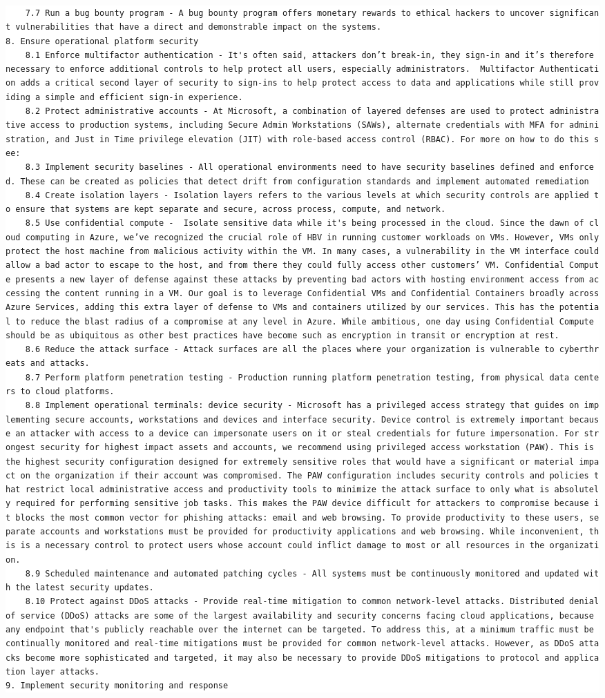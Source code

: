         7.7 Run a bug bounty program - A bug bounty program offers monetary rewards to ethical hackers to uncover significant vulnerabilities that have a direct and demonstrable impact on the systems.
    8. Ensure operational platform security
        8.1 Enforce multifactor authentication - It's often said, attackers don’t break-in, they sign-in and it’s therefore necessary to enforce additional controls to help protect all users, especially administrators.  Multifactor Authentication adds a critical second layer of security to sign-ins to help protect access to data and applications while still providing a simple and efficient sign-in experience.
        8.2 Protect administrative accounts - At Microsoft, a combination of layered defenses are used to protect administrative access to production systems, including Secure Admin Workstations (SAWs), alternate credentials with MFA for administration, and Just in Time privilege elevation (JIT) with role-based access control (RBAC). For more on how to do this see:
        8.3 Implement security baselines - All operational environments need to have security baselines defined and enforced. These can be created as policies that detect drift from configuration standards and implement automated remediation
        8.4 Create isolation layers - Isolation layers refers to the various levels at which security controls are applied to ensure that systems are kept separate and secure, across process, compute, and network.
        8.5 Use confidential compute -  Isolate sensitive data while it's being processed in the cloud. Since the dawn of cloud computing in Azure, we’ve recognized the crucial role of HBV in running customer workloads on VMs. However, VMs only protect the host machine from malicious activity within the VM. In many cases, a vulnerability in the VM interface could allow a bad actor to escape to the host, and from there they could fully access other customers’ VM. Confidential Compute presents a new layer of defense against these attacks by preventing bad actors with hosting environment access from accessing the content running in a VM. Our goal is to leverage Confidential VMs and Confidential Containers broadly across Azure Services, adding this extra layer of defense to VMs and containers utilized by our services. This has the potential to reduce the blast radius of a compromise at any level in Azure. While ambitious, one day using Confidential Compute should be as ubiquitous as other best practices have become such as encryption in transit or encryption at rest.
        8.6 Reduce the attack surface - Attack surfaces are all the places where your organization is vulnerable to cyberthreats and attacks.
        8.7 Perform platform penetration testing - Production running platform penetration testing, from physical data centers to cloud platforms.
        8.8 Implement operational terminals: device security - Microsoft has a privileged access strategy that guides on implementing secure accounts, workstations and devices and interface security. Device control is extremely important because an attacker with access to a device can impersonate users on it or steal credentials for future impersonation. For strongest security for highest impact assets and accounts, we recommend using privileged access workstation (PAW). This is the highest security configuration designed for extremely sensitive roles that would have a significant or material impact on the organization if their account was compromised. The PAW configuration includes security controls and policies that restrict local administrative access and productivity tools to minimize the attack surface to only what is absolutely required for performing sensitive job tasks. This makes the PAW device difficult for attackers to compromise because it blocks the most common vector for phishing attacks: email and web browsing. To provide productivity to these users, separate accounts and workstations must be provided for productivity applications and web browsing. While inconvenient, this is a necessary control to protect users whose account could inflict damage to most or all resources in the organization.
        8.9 Scheduled maintenance and automated patching cycles - All systems must be continuously monitored and updated with the latest security updates.
        8.10 Protect against DDoS attacks - Provide real-time mitigation to common network-level attacks. Distributed denial of service (DDoS) attacks are some of the largest availability and security concerns facing cloud applications, because any endpoint that's publicly reachable over the internet can be targeted. To address this, at a minimum traffic must be continually monitored and real-time mitigations must be provided for common network-level attacks. However, as DDoS attacks become more sophisticated and targeted, it may also be necessary to provide DDoS mitigations to protocol and application layer attacks.
    9. Implement security monitoring and response